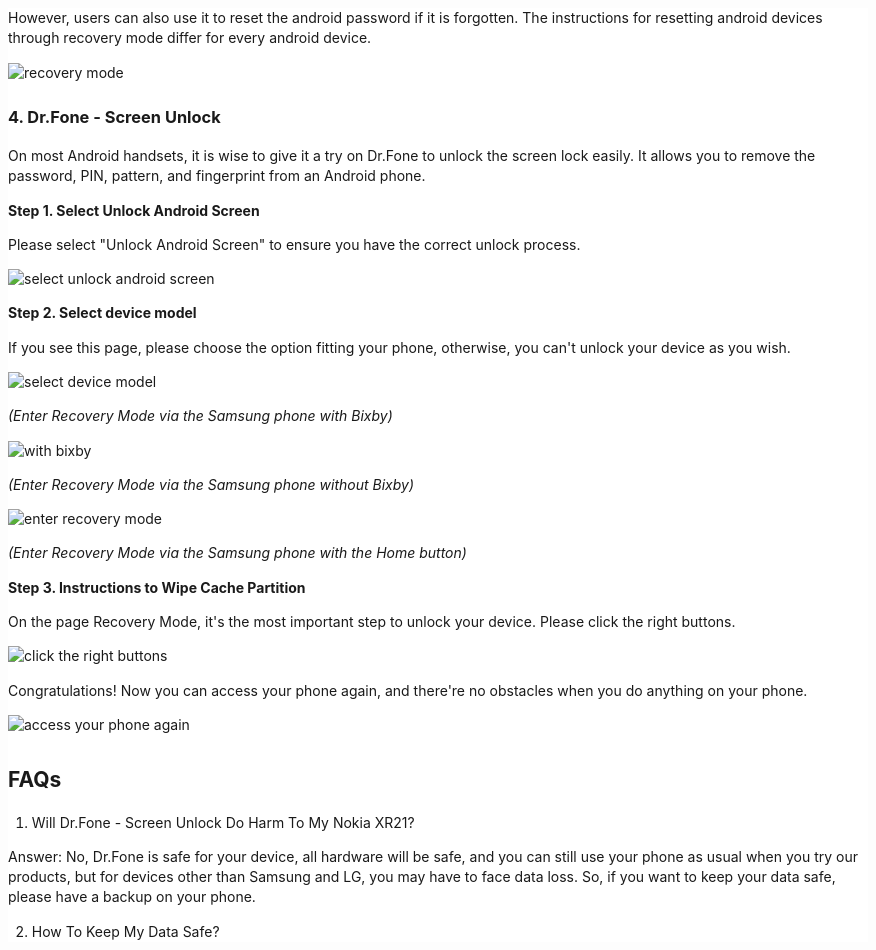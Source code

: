 However, users can also use it to reset the android password if it is forgotten. The instructions for resetting android devices through recovery mode differ for every android device.

![recovery mode](https://images.wondershare.com/drfone/article/2022/11/forgot-pin-on-android-4.jpg)

### 4\. Dr.Fone - Screen Unlock

On most Android handsets, it is wise to give it a try on Dr.Fone to unlock the screen lock easily. It allows you to remove the password, PIN, pattern, and fingerprint from an Android phone.

**Step 1. Select Unlock Android Screen**

Please select "Unlock Android Screen" to ensure you have the correct unlock process.

![select unlock android screen](https://images.wondershare.com/drfone/guide/android-screen-unlock-3.png)

**Step 2. Select device model**

If you see this page, please choose the option fitting your phone, otherwise, you can't unlock your device as you wish.

![select device model](https://images.wondershare.com/drfone/guide/unlock-android-screen-1.png)

_(Enter Recovery Mode via the Samsung phone with Bixby)_

![with bixby](https://images.wondershare.com/drfone/guide/unlock-android-screen-2.png)

_(Enter Recovery Mode via the Samsung phone without Bixby)_

![enter recovery mode](https://images.wondershare.com/drfone/guide/unlock-android-screen-3.png)

_(Enter Recovery Mode via the Samsung phone with the Home button)_

**Step 3. Instructions to Wipe Cache Partition**

On the page Recovery Mode, it's the most important step to unlock your device. Please click the right buttons.

![click the right buttons](https://images.wondershare.com/drfone/guide/unlock-android-screen-4.png)

Congratulations! Now you can access your phone again, and there're no obstacles when you do anything on your phone.

![access your phone again](https://images.wondershare.com/drfone/guide/unlock-ios-screen-9.png)


## FAQs

1. Will Dr.Fone - Screen Unlock Do Harm To My Nokia XR21?

Answer: No, Dr.Fone is safe for your device, all hardware will be safe, and you can still use your phone as usual when you try our products, but for devices other than Samsung and LG, you may have to face data loss. So, if you want to keep your data safe, please have a backup on your phone.

2. How To Keep My Data Safe?
